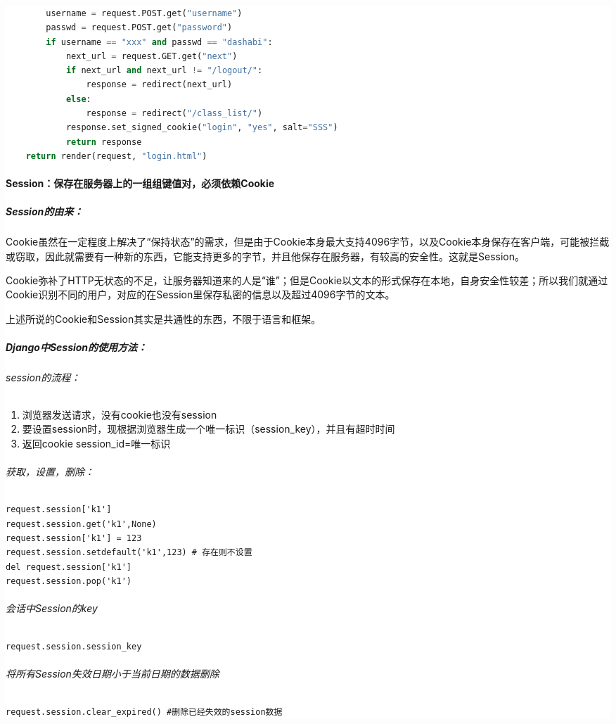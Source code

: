 ```Python
        username = request.POST.get("username")
        passwd = request.POST.get("password")
        if username == "xxx" and passwd == "dashabi":
            next_url = request.GET.get("next")
            if next_url and next_url != "/logout/":
                response = redirect(next_url)
            else:
                response = redirect("/class_list/")
            response.set_signed_cookie("login", "yes", salt="SSS")
            return response
    return render(request, "login.html")
```

#### Session：保存在服务器上的一组组键值对，必须依赖Cookie

##### Session的由来：

 Cookie虽然在一定程度上解决了“保持状态”的需求，但是由于Cookie本身最大支持4096字节，以及Cookie本身保存在客户端，可能被拦截或窃取，因此就需要有一种新的东西，它能支持更多的字节，并且他保存在服务器，有较高的安全性。这就是Session。 



 Cookie弥补了HTTP无状态的不足，让服务器知道来的人是“谁”；但是Cookie以文本的形式保存在本地，自身安全性较差；所以我们就通过Cookie识别不同的用户，对应的在Session里保存私密的信息以及超过4096字节的文本。 

 上述所说的Cookie和Session其实是共通性的东西，不限于语言和框架。 

##### Django中Session的使用方法：

###### session的流程：

1. 浏览器发送请求，没有cookie也没有session
2. 要设置session时，现根据浏览器生成一个唯一标识（session_key），并且有超时时间
3. 返回cookie session_id=唯一标识

###### 获取，设置，删除：

```
request.session['k1']
request.session.get('k1',None)
request.session['k1'] = 123
request.session.setdefault('k1',123) # 存在则不设置
del request.session['k1']
request.session.pop('k1')
```

###### 会话中Session的key

```
request.session.session_key
```

###### 将所有Session失效日期小于当前日期的数据删除

```
request.session.clear_expired() #删除已经失效的session数据
```
